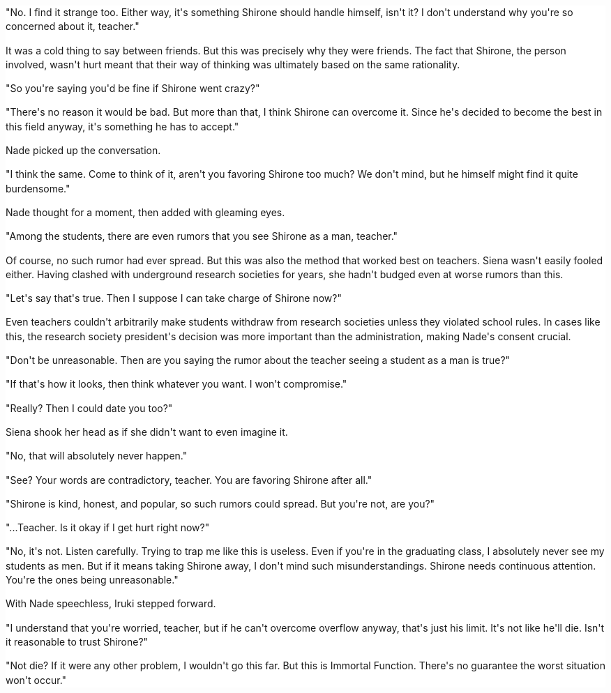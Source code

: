 "No. I find it strange too. Either way, it's something Shirone should handle himself, isn't it? I don't understand why you're so concerned about it, teacher."

It was a cold thing to say between friends. But this was precisely why they were friends. The fact that Shirone, the person involved, wasn't hurt meant that their way of thinking was ultimately based on the same rationality.

"So you're saying you'd be fine if Shirone went crazy?"

"There's no reason it would be bad. But more than that, I think Shirone can overcome it. Since he's decided to become the best in this field anyway, it's something he has to accept."

Nade picked up the conversation.

"I think the same. Come to think of it, aren't you favoring Shirone too much? We don't mind, but he himself might find it quite burdensome."

Nade thought for a moment, then added with gleaming eyes.

"Among the students, there are even rumors that you see Shirone as a man, teacher."

Of course, no such rumor had ever spread. But this was also the method that worked best on teachers. Siena wasn't easily fooled either. Having clashed with underground research societies for years, she hadn't budged even at worse rumors than this.

"Let's say that's true. Then I suppose I can take charge of Shirone now?"

Even teachers couldn't arbitrarily make students withdraw from research societies unless they violated school rules. In cases like this, the research society president's decision was more important than the administration, making Nade's consent crucial.

"Don't be unreasonable. Then are you saying the rumor about the teacher seeing a student as a man is true?"

"If that's how it looks, then think whatever you want. I won't compromise."

"Really? Then I could date you too?"

Siena shook her head as if she didn't want to even imagine it.

"No, that will absolutely never happen."

"See? Your words are contradictory, teacher. You are favoring Shirone after all."

"Shirone is kind, honest, and popular, so such rumors could spread. But you're not, are you?"

"...Teacher. Is it okay if I get hurt right now?"

"No, it's not. Listen carefully. Trying to trap me like this is useless. Even if you're in the graduating class, I absolutely never see my students as men. But if it means taking Shirone away, I don't mind such misunderstandings. Shirone needs continuous attention. You're the ones being unreasonable."

With Nade speechless, Iruki stepped forward.

"I understand that you're worried, teacher, but if he can't overcome overflow anyway, that's just his limit. It's not like he'll die. Isn't it reasonable to trust Shirone?"

"Not die? If it were any other problem, I wouldn't go this far. But this is Immortal Function. There's no guarantee the worst situation won't occur."
